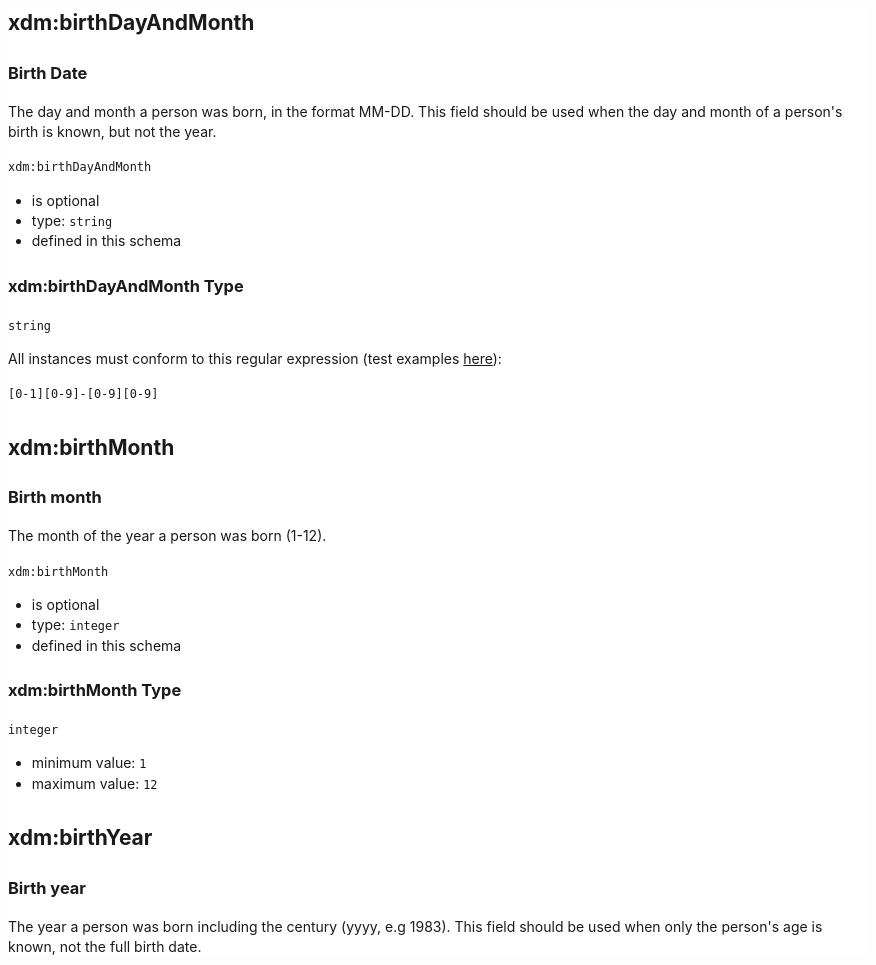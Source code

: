 


## xdm:birthDayAndMonth
### Birth Date

The day and month a person was born, in the format MM-DD. This field should be used when the day and month of a person's birth is known, but not the year.

`xdm:birthDayAndMonth`
* is optional
* type: `string`
* defined in this schema

### xdm:birthDayAndMonth Type


`string`


All instances must conform to this regular expression 
(test examples [here](https://regexr.com/?expression=%5B0-1%5D%5B0-9%5D-%5B0-9%5D%5B0-9%5D)):
```regex
[0-1][0-9]-[0-9][0-9]
```






## xdm:birthMonth
### Birth month

The month of the year a person was born (1-12).

`xdm:birthMonth`
* is optional
* type: `integer`
* defined in this schema

### xdm:birthMonth Type


`integer`
* minimum value: `1`
* maximum value: `12`





## xdm:birthYear
### Birth year

The year a person was born including the century (yyyy, e.g 1983).  This field should be used when only the person's age is known, not the full birth date.
